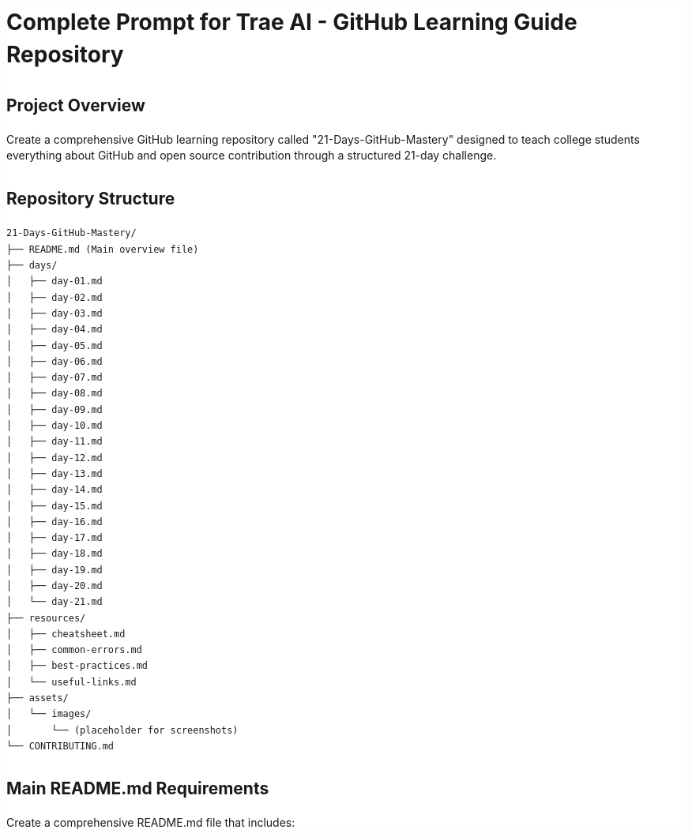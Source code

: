 # Complete Prompt for Trae AI - GitHub Learning Guide Repository

## Project Overview
Create a comprehensive GitHub learning repository called "21-Days-GitHub-Mastery" designed to teach college students everything about GitHub and open source contribution through a structured 21-day challenge.

## Repository Structure

```
21-Days-GitHub-Mastery/
├── README.md (Main overview file)
├── days/
│   ├── day-01.md
│   ├── day-02.md
│   ├── day-03.md
│   ├── day-04.md
│   ├── day-05.md
│   ├── day-06.md
│   ├── day-07.md
│   ├── day-08.md
│   ├── day-09.md
│   ├── day-10.md
│   ├── day-11.md
│   ├── day-12.md
│   ├── day-13.md
│   ├── day-14.md
│   ├── day-15.md
│   ├── day-16.md
│   ├── day-17.md
│   ├── day-18.md
│   ├── day-19.md
│   ├── day-20.md
│   └── day-21.md
├── resources/
│   ├── cheatsheet.md
│   ├── common-errors.md
│   ├── best-practices.md
│   └── useful-links.md
├── assets/
│   └── images/
│       └── (placeholder for screenshots)
└── CONTRIBUTING.md
```

## Main README.md Requirements

Create a comprehensive README.md file that includes:
